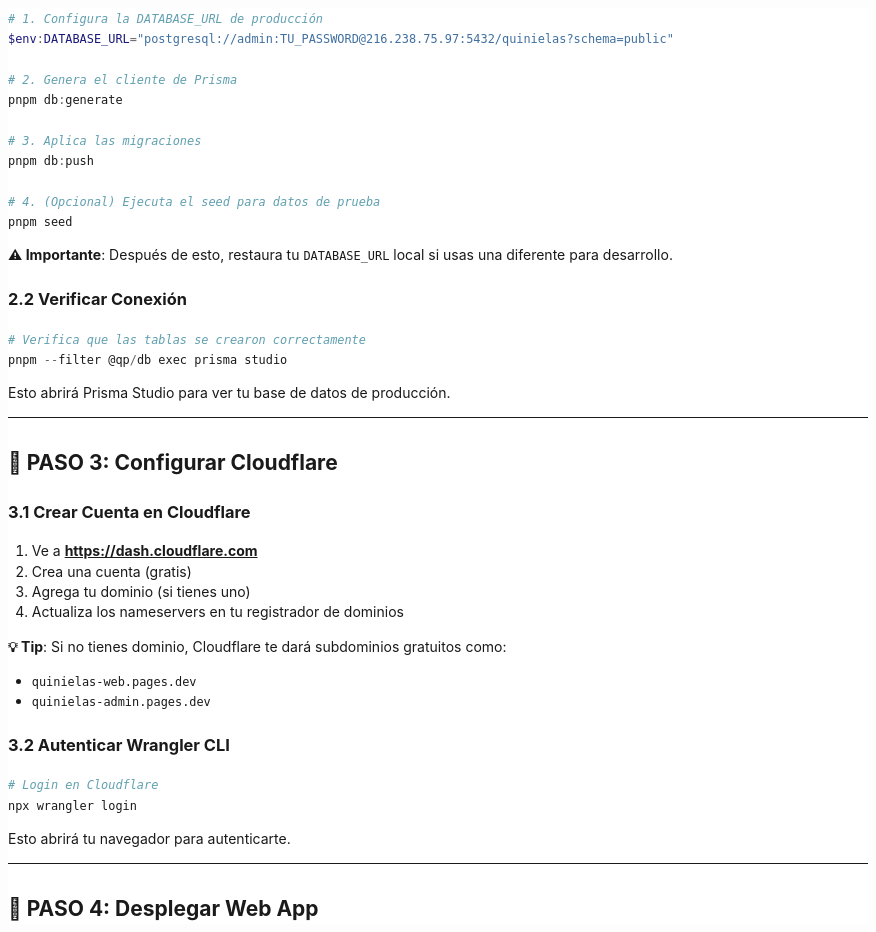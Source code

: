 ```powershell
# 1. Configura la DATABASE_URL de producción
$env:DATABASE_URL="postgresql://admin:TU_PASSWORD@216.238.75.97:5432/quinielas?schema=public"

# 2. Genera el cliente de Prisma
pnpm db:generate

# 3. Aplica las migraciones
pnpm db:push

# 4. (Opcional) Ejecuta el seed para datos de prueba
pnpm seed
```

**⚠️ Importante**: Después de esto, restaura tu `DATABASE_URL` local si usas una diferente para desarrollo.

### 2.2 Verificar Conexión

```powershell
# Verifica que las tablas se crearon correctamente
pnpm --filter @qp/db exec prisma studio
```

Esto abrirá Prisma Studio para ver tu base de datos de producción.

---

## 🎯 PASO 3: Configurar Cloudflare

### 3.1 Crear Cuenta en Cloudflare

1. Ve a **https://dash.cloudflare.com**
2. Crea una cuenta (gratis)
3. Agrega tu dominio (si tienes uno)
4. Actualiza los nameservers en tu registrador de dominios

**💡 Tip**: Si no tienes dominio, Cloudflare te dará subdominios gratuitos como:
- `quinielas-web.pages.dev`
- `quinielas-admin.pages.dev`

### 3.2 Autenticar Wrangler CLI

```powershell
# Login en Cloudflare
npx wrangler login
```

Esto abrirá tu navegador para autenticarte.

---

## 🎯 PASO 4: Desplegar Web App
